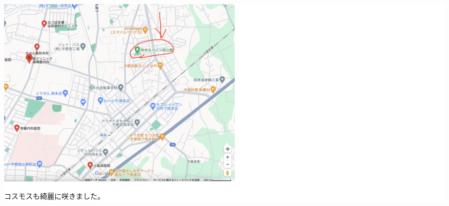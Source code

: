 <a href="https://maps.app.goo.gl/ZK4nEhT1ocVhQKsBA" target="_blank"><img src="kouen.png" alt="サンプル画像" width="450" /></a>

<p>コスモスも綺麗に咲きました。</p>